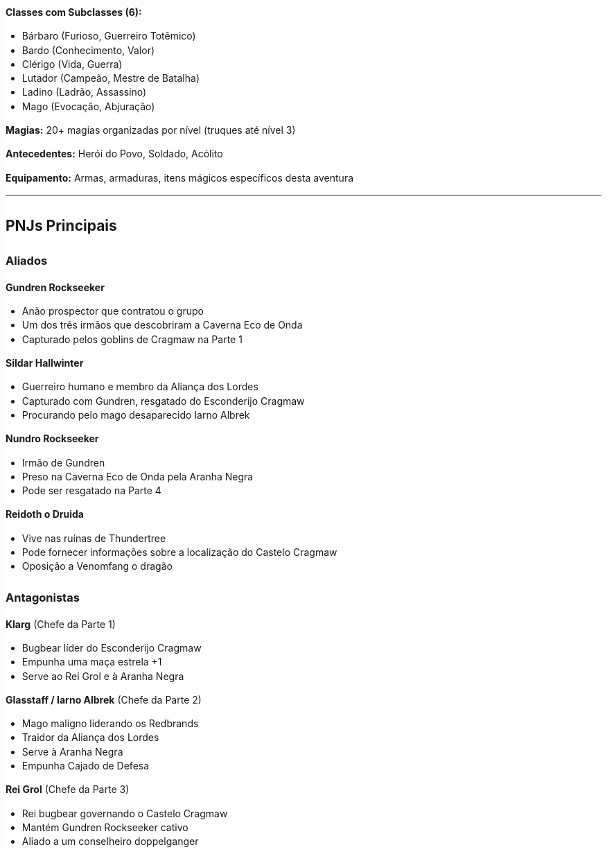 **Classes com Subclasses (6):**
- Bárbaro (Furioso, Guerreiro Totêmico)
- Bardo (Conhecimento, Valor)
- Clérigo (Vida, Guerra)
- Lutador (Campeão, Mestre de Batalha)
- Ladino (Ladrão, Assassino)
- Mago (Evocação, Abjuração)

**Magias:** 20+ magias organizadas por nível (truques até nível 3)

**Antecedentes:** Herói do Povo, Soldado, Acólito

**Equipamento:** Armas, armaduras, itens mágicos específicos desta aventura

---

## PNJs Principais

### Aliados

**Gundren Rockseeker**
- Anão prospector que contratou o grupo
- Um dos três irmãos que descobriram a Caverna Eco de Onda
- Capturado pelos goblins de Cragmaw na Parte 1

**Sildar Hallwinter**
- Guerreiro humano e membro da Aliança dos Lordes
- Capturado com Gundren, resgatado do Esconderijo Cragmaw
- Procurando pelo mago desaparecido Iarno Albrek

**Nundro Rockseeker**
- Irmão de Gundren
- Preso na Caverna Eco de Onda pela Aranha Negra
- Pode ser resgatado na Parte 4

**Reidoth o Druida**
- Vive nas ruínas de Thundertree
- Pode fornecer informações sobre a localização do Castelo Cragmaw
- Oposição a Venomfang o dragão

### Antagonistas

**Klarg** (Chefe da Parte 1)
- Bugbear líder do Esconderijo Cragmaw
- Empunha uma maça estrela +1
- Serve ao Rei Grol e à Aranha Negra

**Glasstaff / Iarno Albrek** (Chefe da Parte 2)
- Mago maligno liderando os Redbrands
- Traidor da Aliança dos Lordes
- Serve à Aranha Negra
- Empunha Cajado de Defesa

**Rei Grol** (Chefe da Parte 3)
- Rei bugbear governando o Castelo Cragmaw
- Mantém Gundren Rockseeker cativo
- Aliado a um conselheiro doppelganger

